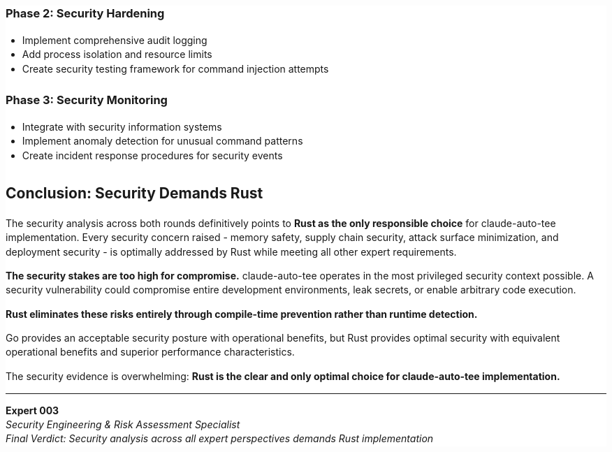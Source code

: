 ### Phase 2: Security Hardening
- Implement comprehensive audit logging
- Add process isolation and resource limits
- Create security testing framework for command injection attempts

### Phase 3: Security Monitoring
- Integrate with security information systems
- Implement anomaly detection for unusual command patterns
- Create incident response procedures for security events

## Conclusion: Security Demands Rust

The security analysis across both rounds definitively points to **Rust as the only responsible choice** for claude-auto-tee implementation. Every security concern raised - memory safety, supply chain security, attack surface minimization, and deployment security - is optimally addressed by Rust while meeting all other expert requirements.

**The security stakes are too high for compromise.** claude-auto-tee operates in the most privileged security context possible. A security vulnerability could compromise entire development environments, leak secrets, or enable arbitrary code execution.

**Rust eliminates these risks entirely through compile-time prevention rather than runtime detection.**

Go provides an acceptable security posture with operational benefits, but Rust provides optimal security with equivalent operational benefits and superior performance characteristics.

The security evidence is overwhelming: **Rust is the clear and only optimal choice for claude-auto-tee implementation.**

---

**Expert 003**  
*Security Engineering & Risk Assessment Specialist*  
*Final Verdict: Security analysis across all expert perspectives demands Rust implementation*